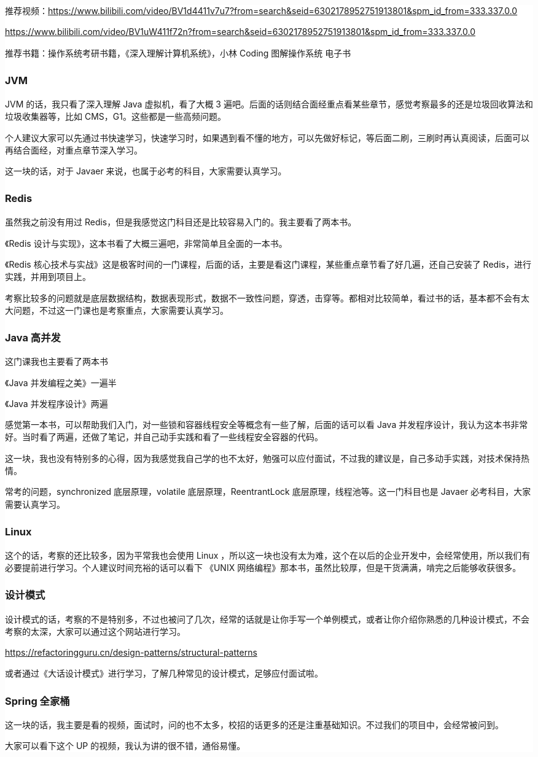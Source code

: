 推荐视频：https://www.bilibili.com/video/BV1d4411v7u7?from=search&seid=6302178952751913801&spm_id_from=333.337.0.0

https://www.bilibili.com/video/BV1uW411f72n?from=search&seid=6302178952751913801&spm_id_from=333.337.0.0

推荐书籍：操作系统考研书籍，《深入理解计算机系统》，小林 Coding 图解操作系统 电子书

### JVM

JVM 的话，我只看了深入理解 Java 虚拟机，看了大概 3 遍吧。后面的话则结合面经重点看某些章节，感觉考察最多的还是垃圾回收算法和垃圾收集器等，比如 CMS，G1。这些都是一些高频问题。

个人建议大家可以先通过书快速学习，快速学习时，如果遇到看不懂的地方，可以先做好标记，等后面二刷，三刷时再认真阅读，后面可以再结合面经，对重点章节深入学习。

这一块的话，对于 Javaer 来说，也属于必考的科目，大家需要认真学习。

### Redis

虽然我之前没有用过 Redis，但是我感觉这门科目还是比较容易入门的。我主要看了两本书。

《Redis 设计与实现》，这本书看了大概三遍吧，非常简单且全面的一本书。

《Redis 核心技术与实战》这是极客时间的一门课程，后面的话，主要是看这门课程，某些重点章节看了好几遍，还自己安装了 Redis，进行实践，并用到项目上。

考察比较多的问题就是底层数据结构，数据表现形式，数据不一致性问题，穿透，击穿等。都相对比较简单，看过书的话，基本都不会有太大问题，不过这一门课也是考察重点，大家需要认真学习。

### Java 高并发

这门课我也主要看了两本书

《Java 并发编程之美》一遍半

《Java 并发程序设计》两遍

感觉第一本书，可以帮助我们入门，对一些锁和容器线程安全等概念有一些了解，后面的话可以看 Java 并发程序设计，我认为这本书非常好。当时看了两遍，还做了笔记，并自己动手实践和看了一些线程安全容器的代码。

这一块，我也没有特别多的心得，因为我感觉我自己学的也不太好，勉强可以应付面试，不过我的建议是，自己多动手实践，对技术保持热情。

常考的问题，synchronized 底层原理，volatile 底层原理，ReentrantLock 底层原理，线程池等。这一门科目也是 Javaer 必考科目，大家需要认真学习。

### Linux

这个的话，考察的还比较多，因为平常我也会使用 Linux ，所以这一块也没有太为难，这个在以后的企业开发中，会经常使用，所以我们有必要提前进行学习。个人建议时间充裕的话可以看下 《UNIX 网络编程》那本书，虽然比较厚，但是干货满满，啃完之后能够收获很多。

### 设计模式

设计模式的话，考察的不是特别多，不过也被问了几次，经常的话就是让你手写一个单例模式，或者让你介绍你熟悉的几种设计模式，不会考察的太深，大家可以通过这个网站进行学习。

https://refactoringguru.cn/design-patterns/structural-patterns

或者通过《大话设计模式》进行学习，了解几种常见的设计模式，足够应付面试啦。

### Spring 全家桶

这一块的话，我主要是看的视频，面试时，问的也不太多，校招的话更多的还是注重基础知识。不过我们的项目中，会经常被问到。

大家可以看下这个 UP 的视频，我认为讲的很不错，通俗易懂。

